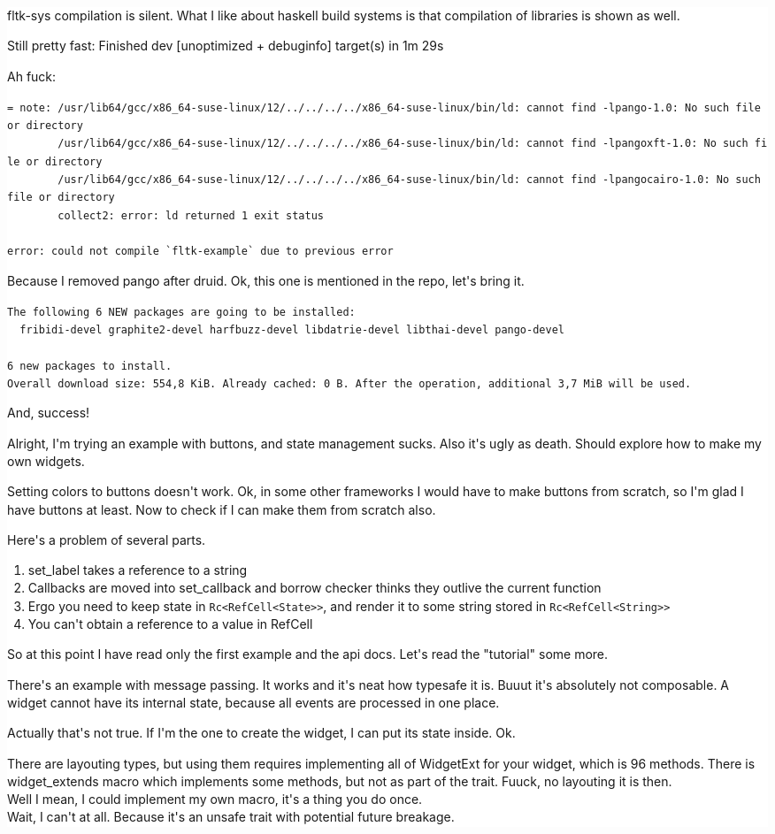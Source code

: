 fltk-sys compilation is silent. What I like about haskell build systems is that
compilation of libraries is shown as well.

Still pretty fast:
    Finished dev [unoptimized + debuginfo] target(s) in 1m 29s

Ah fuck:
```
= note: /usr/lib64/gcc/x86_64-suse-linux/12/../../../../x86_64-suse-linux/bin/ld: cannot find -lpango-1.0: No such file or directory
        /usr/lib64/gcc/x86_64-suse-linux/12/../../../../x86_64-suse-linux/bin/ld: cannot find -lpangoxft-1.0: No such file or directory
        /usr/lib64/gcc/x86_64-suse-linux/12/../../../../x86_64-suse-linux/bin/ld: cannot find -lpangocairo-1.0: No such file or directory
        collect2: error: ld returned 1 exit status

error: could not compile `fltk-example` due to previous error
```
Because I removed pango after druid. Ok, this one is mentioned in the repo, let's bring it.

```
The following 6 NEW packages are going to be installed:
  fribidi-devel graphite2-devel harfbuzz-devel libdatrie-devel libthai-devel pango-devel

6 new packages to install.
Overall download size: 554,8 KiB. Already cached: 0 B. After the operation, additional 3,7 MiB will be used.
```

And, success!

Alright, I'm trying an example with buttons, and state management sucks. Also
it's ugly as death. Should explore how to make my own widgets.

Setting colors to buttons doesn't work. Ok, in some other frameworks I would
have to make buttons from scratch, so I'm glad I have buttons at least. Now to
check if I can make them from scratch also.

Here's a problem of several parts.
1. set_label takes a reference to a string
2. Callbacks are moved into set_callback and borrow checker thinks they outlive
   the current function
3. Ergo you need to keep state in `Rc<RefCell<State>>`, and render it to some
   string stored in `Rc<RefCell<String>>`
4. You can't obtain a reference to a value in RefCell

So at this point I have read only the first example and the api docs. Let's
read the "tutorial" some more.

There's an example with message passing. It works and it's neat how typesafe it
is. Buuut it's absolutely not composable. A widget cannot have its internal
state, because all events are processed in one place.

Actually that's not true. If I'm the one to create the widget, I can put its
state inside. Ok.

There are layouting types, but using them requires implementing all of
WidgetExt for your widget, which is 96 methods. There is widget_extends macro
which implements some methods, but not as part of the trait. Fuuck, no
layouting it is then.  
Well I mean, I could implement my own macro, it's a thing you do once.  
Wait, I can't at all. Because it's an unsafe trait with potential future
breakage.
